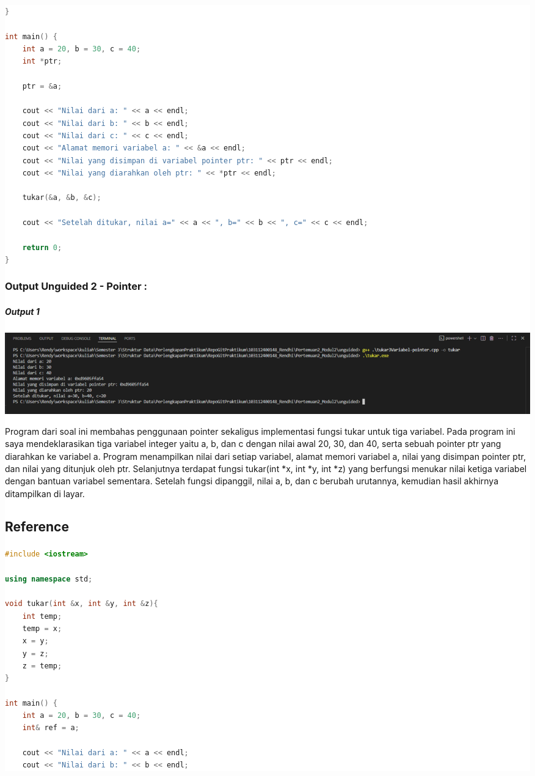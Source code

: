 ```C++
}

int main() {
    int a = 20, b = 30, c = 40;
    int *ptr;

    ptr = &a;

    cout << "Nilai dari a: " << a << endl;
    cout << "Nilai dari b: " << b << endl;
    cout << "Nilai dari c: " << c << endl;
    cout << "Alamat memori variabel a: " << &a << endl;
    cout << "Nilai yang disimpan di variabel pointer ptr: " << ptr << endl;
    cout << "Nilai yang diarahkan oleh ptr: " << *ptr << endl;
    
    tukar(&a, &b, &c);
    
    cout << "Setelah ditukar, nilai a=" << a << ", b=" << b << ", c=" << c << endl;

    return 0;
}
```
### Output Unguided 2 - Pointer :

##### Output 1
![Screenshot Output Unguided 2_1](https://github.com/renwxyz/103112400148_Rendhi/blob/main/Pertemuan2_Modul2/unguided/output/tukar3Variabel-pointer-output.png)

Program dari soal ini membahas penggunaan pointer sekaligus implementasi fungsi tukar untuk tiga variabel. Pada program ini saya mendeklarasikan tiga variabel integer yaitu a, b, dan c dengan nilai awal 20, 30, dan 40, serta sebuah pointer ptr yang diarahkan ke variabel a. Program menampilkan nilai dari setiap variabel, alamat memori variabel a, nilai yang disimpan pointer ptr, dan nilai yang ditunjuk oleh ptr. Selanjutnya terdapat fungsi tukar(int *x, int *y, int *z) yang berfungsi menukar nilai ketiga variabel dengan bantuan variabel sementara. Setelah fungsi dipanggil, nilai a, b, dan c berubah urutannya, kemudian hasil akhirnya ditampilkan di layar.

## Reference
```C++
#include <iostream>

using namespace std;

void tukar(int &x, int &y, int &z){
    int temp;
    temp = x;
    x = y;
    y = z;
    z = temp;
}

int main() {
    int a = 20, b = 30, c = 40;
    int& ref = a;

    cout << "Nilai dari a: " << a << endl;
    cout << "Nilai dari b: " << b << endl;
```